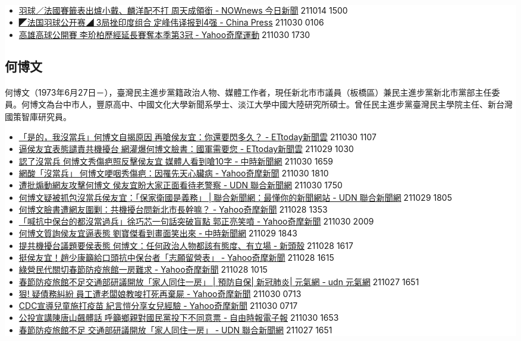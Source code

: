 - [羽球／法國賽籤表出爐小戴、麟洋配不打 周天成領銜 - NOWnews 今日新聞](https://www.nownews.com/news/5410515 "羽球／法國賽籤表出爐小戴、麟洋配不打 周天成領銜 - NOWnews 今日新聞") 211014 1500
- [◤法国羽球公开赛◢ 3局挫印度组合 定峰伟译报到4强 - China Press](https://www.chinapress.com.my/20211030/%E2%97%A4%E6%B3%95%E5%9B%BD%E7%BE%BD%E7%90%83%E5%85%AC%E5%BC%80%E8%B5%9B%E2%97%A2-3%E5%B1%80%E6%8C%AB%E5%8D%B0%E5%BA%A6%E7%BB%84%E5%90%88-%E5%AE%9A%E5%B3%B0%E4%BC%9F%E8%AF%91%E6%8A%A5%E5%88%B04/ "◤法国羽球公开赛◢ 3局挫印度组合 定峰伟译报到4强 - China Press") 211030 0106
- [高雄高球公開賽 李玠柏歷經延長賽奪本季第3冠 - Yahoo奇摩運動](https://tw.sports.yahoo.com/news/%E9%AB%98%E9%9B%84%E9%AB%98%E7%90%83%E5%85%AC%E9%96%8B%E8%B3%BD-%E6%9D%8E%E7%8E%A0%E6%9F%8F%E6%AD%B7%E7%B6%93%E5%BB%B6%E9%95%B7%E8%B3%BD%E5%A5%AA%E6%9C%AC%E5%AD%A3%E7%AC%AC3%E5%86%A0-093029061.html?bcmt=1 "高雄高球公開賽 李玠柏歷經延長賽奪本季第3冠 - Yahoo奇摩運動") 211030 1730

## 何博文

何博文（1973年6月27日－），臺灣民主進步黨籍政治人物、媒體工作者，現任新北市市議員（板橋區）兼民主進步黨新北市黨部主任委員。何博文為台中市人，豐原高中、中國文化大學新聞系學士、淡江大學中國大陸研究所碩士。曾任民主進步黨臺灣民主學院主任、新台灣國策智庫研究員。
- [「是的，我沒當兵」何博文自揭原因 再嗆侯友宜：你還要閃多久？ - ETtoday新聞雲](https://www.ettoday.net/news/20211030/2112767.htm "「是的，我沒當兵」何博文自揭原因 再嗆侯友宜：你還要閃多久？ - ETtoday新聞雲") 211030 1107
- [逼侯友宜表態譴責共機擾台 網灌爆何博文臉書：國軍需要您 - ETtoday新聞雲](https://www.ettoday.net/news/20211029/2111981.htm "逼侯友宜表態譴責共機擾台 網灌爆何博文臉書：國軍需要您 - ETtoday新聞雲") 211029 1030
- [認了沒當兵 何博文秀傷疤照反擊侯友宜 媒體人看到嗆10字 - 中時新聞網](https://www.chinatimes.com/realtimenews/20211030002864-260407?ctrack=mo_main_rtime_p01 "認了沒當兵 何博文秀傷疤照反擊侯友宜 媒體人看到嗆10字 - 中時新聞網") 211030 1659
- [網酸「沒當兵」 何博文哽咽秀傷疤：因罹先天心臟病 - Yahoo奇摩新聞](https://tw.news.yahoo.com/%E7%B6%B2%E9%85%B8-%E6%B2%92%E7%95%B6%E5%85%B5-%E4%BD%95%E5%8D%9A%E6%96%87%E5%93%BD%E5%92%BD%E7%A7%80%E5%82%B7%E7%96%A4-%E5%9B%A0%E7%BD%B9%E5%85%88%E5%A4%A9%E5%BF%83%E8%87%9F%E7%97%85-101050686.html "網酸「沒當兵」 何博文哽咽秀傷疤：因罹先天心臟病 - Yahoo奇摩新聞") 211030 1810
- [遭批煽動網友攻擊何博文 侯友宜盼大家正面看待老警察 - UDN 聯合新聞網](https://udn.com/news/story/6656/5855170?from=udn-ch1_breaknews-1-cate1-news "遭批煽動網友攻擊何博文 侯友宜盼大家正面看待老警察 - UDN 聯合新聞網") 211030 1750
- [何博文疑被抓包沒當兵侯友宜：「保家衛國是義務」 | 聯合新聞網：最懂你的新聞網站 - UDN 聯合新聞網](https://udn.com/news/story/7323/5853242?from=udn-catebreaknews_ch2 "何博文疑被抓包沒當兵侯友宜：「保家衛國是義務」 | 聯合新聞網：最懂你的新聞網站 - UDN 聯合新聞網") 211029 1805
- [何博文臉書遭網友圍剿：共機擾台問新北市長幹嘛？ - Yahoo奇摩新聞](https://tw.news.yahoo.com/%E4%BD%95%E5%8D%9A%E6%96%87%E8%87%89%E6%9B%B8%E9%81%AD%E7%B6%B2%E5%8F%8B%E5%9C%8D%E5%89%BF-%E5%85%B1%E6%A9%9F%E6%93%BE%E5%8F%B0%E5%95%8F%E6%96%B0%E5%8C%97%E5%B8%82%E9%95%B7%E5%B9%B9%E5%98%9B-055357701.html "何博文臉書遭網友圍剿：共機擾台問新北市長幹嘛？ - Yahoo奇摩新聞") 211028 1353
- [「喊抗中保台的都沒當過兵」徐巧芯一句話突破盲點 郭正亮笑噴 - Yahoo奇摩新聞](https://tw.news.yahoo.com/%E5%96%8A%E6%8A%97%E4%B8%AD%E4%BF%9D%E5%8F%B0%E7%9A%84%E9%83%BD%E6%B2%92%E7%95%B6%E9%81%8E%E5%85%B5-%E5%BE%90%E5%B7%A7%E8%8A%AF-%E5%8F%A5%E8%A9%B1%E7%AA%81%E7%A0%B4%E7%9B%B2%E9%BB%9E-%E9%83%AD%E6%AD%A3%E4%BA%AE%E7%AC%91%E5%99%B4-120911952.html "「喊抗中保台的都沒當過兵」徐巧芯一句話突破盲點 郭正亮笑噴 - Yahoo奇摩新聞") 211030 2009
- [何博文質詢侯友宜逼表態 劉寶傑看到畫面笑出來 - 中時新聞網](https://www.chinatimes.com/amp/realtimenews/20211029004685-260407 "何博文質詢侯友宜逼表態 劉寶傑看到畫面笑出來 - 中時新聞網") 211029 1843
- [提共機擾台議題要侯表態 何博文：任何政治人物都該有態度、有立場 - 新頭殼](https://newtalk.tw/news/view/amp/2021-10-28/658037 "提共機擾台議題要侯表態 何博文：任何政治人物都該有態度、有立場 - 新頭殼") 211028 1617
- [挺侯友宜！趙少康籲給口頭抗中保台者「志願留營表」 - Yahoo奇摩新聞](https://tw.news.yahoo.com/%E6%8C%BA%E4%BE%AF%E5%8F%8B%E5%AE%9C-%E8%B6%99%E5%B0%91%E5%BA%B7%E7%B1%B2%E7%B5%A6%E5%8F%A3%E9%A0%AD%E6%8A%97%E4%B8%AD%E4%BF%9D%E5%8F%B0%E8%80%85-%E5%BF%97%E9%A1%98%E7%95%99%E7%87%9F%E8%A1%A8-081520836.html "挺侯友宜！趙少康籲給口頭抗中保台者「志願留營表」 - Yahoo奇摩新聞") 211028 1615
- [綠營民代關切春節防疫旅館一房難求 - Yahoo奇摩新聞](https://tw.news.yahoo.com/%E7%B6%A0%E7%87%9F%E6%B0%91%E4%BB%A3%E9%97%9C%E5%88%87%E6%98%A5%E7%AF%80%E9%98%B2%E7%96%AB%E6%97%85%E9%A4%A8-%E6%88%BF%E9%9B%A3%E6%B1%82-021510913.html "綠營民代關切春節防疫旅館一房難求 - Yahoo奇摩新聞") 211028 1015
- [春節防疫旅館不足交通部研議開放「家人同住一房」 | 預防自保| 新冠肺炎| 元氣網 - udn 元氣網](https://health.udn.com/health/story/120952/5847488?from=udn-relatednews_ch1005 "春節防疫旅館不足交通部研議開放「家人同住一房」 | 預防自保| 新冠肺炎| 元氣網 - udn 元氣網") 211027 1651
- [狠! 疑債務糾紛 員工遭老闆娘教唆打死再棄屍 - Yahoo奇摩新聞](https://tw.yahoo.com/tv/%E7%8B%A0-%E7%96%91%E5%82%B5%E5%8B%99%E7%B3%BE%E7%B4%9B-%E5%93%A1%E5%B7%A5%E9%81%AD%E8%80%81%E9%97%86%E5%A8%98%E6%95%99%E5%94%86%E6%89%93%E6%AD%BB%E5%86%8D%E6%A3%84%E5%B1%8D-231329454.html?chat=1 "狠! 疑債務糾紛 員工遭老闆娘教唆打死再棄屍 - Yahoo奇摩新聞") 211030 0713
- [CDC宣導兒童施打疫苗 紀言愷分享女兒經驗 - Yahoo奇摩新聞](https://tw.yahoo.com/tv/cdc%E5%AE%A3%E5%B0%8E%E5%85%92%E7%AB%A5%E6%96%BD%E6%89%93%E7%96%AB%E8%8B%97-%E7%B4%80%E8%A8%80%E6%84%B7%E5%88%86%E4%BA%AB%E5%A5%B3%E5%85%92%E7%B6%93%E9%A9%97-231705979.html?chat=1 "CDC宣導兒童施打疫苗 紀言愷分享女兒經驗 - Yahoo奇摩新聞") 211030 0717
- [公投宣講陳唐山飆髒話 呼籲鄉親對國民黨投下不同意票 - 自由時報電子報](https://m.ltn.com.tw/news/politics/breakingnews/3720921 "公投宣講陳唐山飆髒話 呼籲鄉親對國民黨投下不同意票 - 自由時報電子報") 211030 1653
- [春節防疫旅館不足 交通部研議開放「家人同住一房」 - UDN 聯合新聞網](https://udn.com/news/story/6656/5847488?from=udn-ch1_breaknews-1-0-news "春節防疫旅館不足 交通部研議開放「家人同住一房」 - UDN 聯合新聞網") 211027 1651